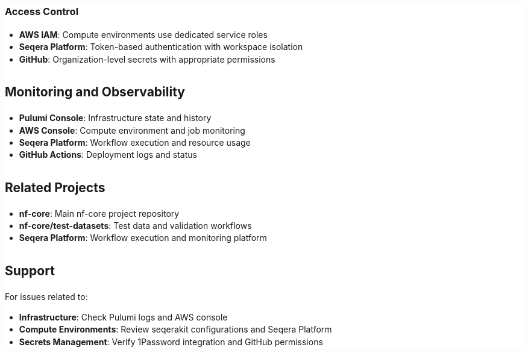### Access Control

- **AWS IAM**: Compute environments use dedicated service roles
- **Seqera Platform**: Token-based authentication with workspace isolation
- **GitHub**: Organization-level secrets with appropriate permissions

## Monitoring and Observability

- **Pulumi Console**: Infrastructure state and history
- **AWS Console**: Compute environment and job monitoring
- **Seqera Platform**: Workflow execution and resource usage
- **GitHub Actions**: Deployment logs and status

## Related Projects

- **nf-core**: Main nf-core project repository
- **nf-core/test-datasets**: Test data and validation workflows
- **Seqera Platform**: Workflow execution and monitoring platform

## Support

For issues related to:

- **Infrastructure**: Check Pulumi logs and AWS console
- **Compute Environments**: Review seqerakit configurations and Seqera Platform
- **Secrets Management**: Verify 1Password integration and GitHub permissions

